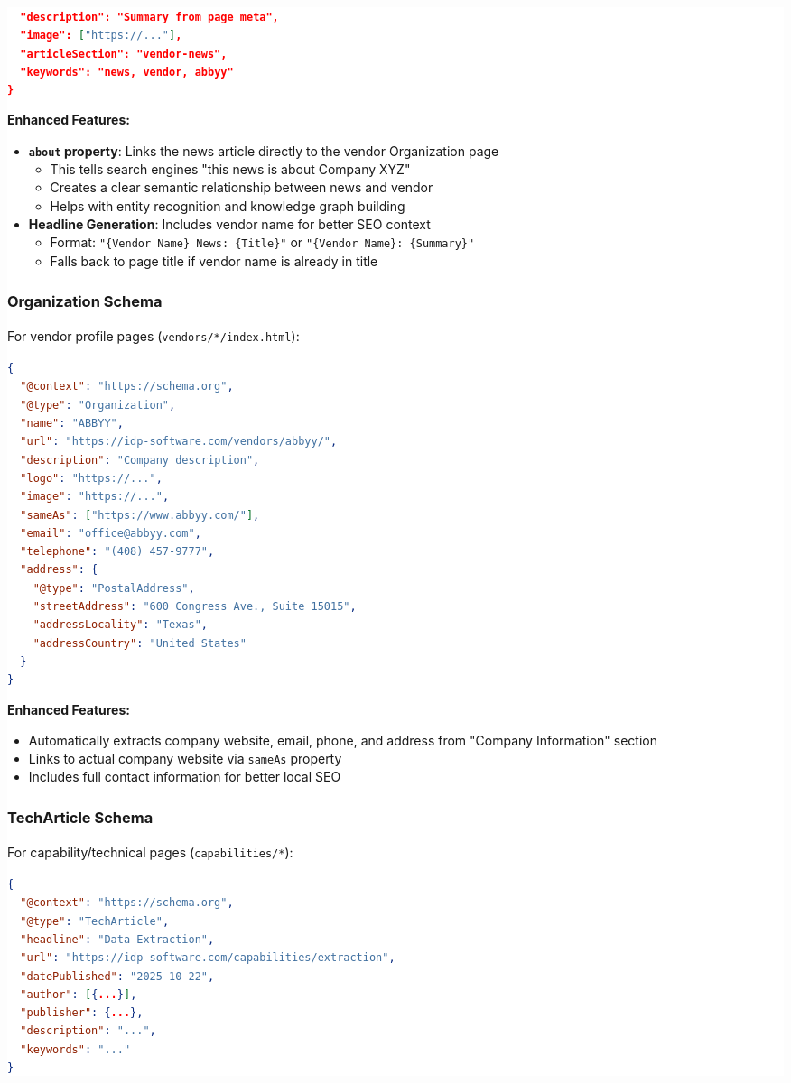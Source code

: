 ```json
  "description": "Summary from page meta",
  "image": ["https://..."],
  "articleSection": "vendor-news",
  "keywords": "news, vendor, abbyy"
}
```

**Enhanced Features:**
- **`about` property**: Links the news article directly to the vendor Organization page
  - This tells search engines "this news is about Company XYZ"
  - Creates a clear semantic relationship between news and vendor
  - Helps with entity recognition and knowledge graph building
- **Headline Generation**: Includes vendor name for better SEO context
  - Format: `"{Vendor Name} News: {Title}"` or `"{Vendor Name}: {Summary}"`
  - Falls back to page title if vendor name is already in title

### Organization Schema

For vendor profile pages (`vendors/*/index.html`):

```json
{
  "@context": "https://schema.org",
  "@type": "Organization",
  "name": "ABBYY",
  "url": "https://idp-software.com/vendors/abbyy/",
  "description": "Company description",
  "logo": "https://...",
  "image": "https://...",
  "sameAs": ["https://www.abbyy.com/"],
  "email": "office@abbyy.com",
  "telephone": "(408) 457-9777",
  "address": {
    "@type": "PostalAddress",
    "streetAddress": "600 Congress Ave., Suite 15015",
    "addressLocality": "Texas",
    "addressCountry": "United States"
  }
}
```

**Enhanced Features:**
- Automatically extracts company website, email, phone, and address from "Company Information" section
- Links to actual company website via `sameAs` property
- Includes full contact information for better local SEO

### TechArticle Schema

For capability/technical pages (`capabilities/*`):

```json
{
  "@context": "https://schema.org",
  "@type": "TechArticle",
  "headline": "Data Extraction",
  "url": "https://idp-software.com/capabilities/extraction",
  "datePublished": "2025-10-22",
  "author": [{...}],
  "publisher": {...},
  "description": "...",
  "keywords": "..."
}
```
